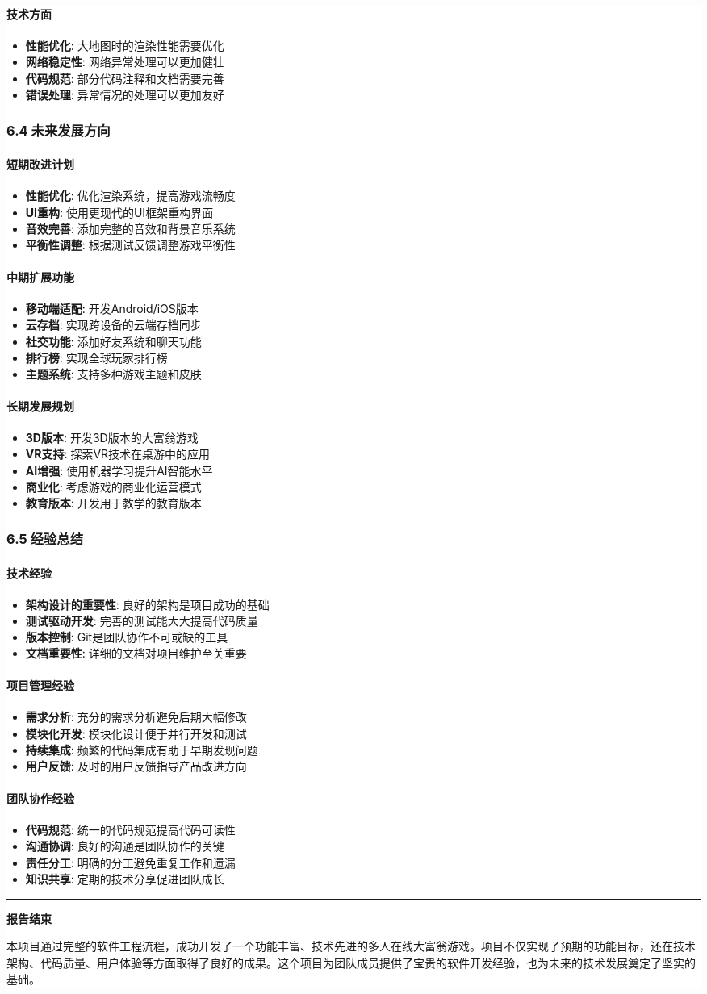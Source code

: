 #### 技术方面
- **性能优化**: 大地图时的渲染性能需要优化
- **网络稳定性**: 网络异常处理可以更加健壮
- **代码规范**: 部分代码注释和文档需要完善
- **错误处理**: 异常情况的处理可以更加友好

### 6.4 未来发展方向

#### 短期改进计划
- **性能优化**: 优化渲染系统，提高游戏流畅度
- **UI重构**: 使用更现代的UI框架重构界面
- **音效完善**: 添加完整的音效和背景音乐系统
- **平衡性调整**: 根据测试反馈调整游戏平衡性

#### 中期扩展功能
- **移动端适配**: 开发Android/iOS版本
- **云存档**: 实现跨设备的云端存档同步
- **社交功能**: 添加好友系统和聊天功能
- **排行榜**: 实现全球玩家排行榜
- **主题系统**: 支持多种游戏主题和皮肤

#### 长期发展规划
- **3D版本**: 开发3D版本的大富翁游戏
- **VR支持**: 探索VR技术在桌游中的应用
- **AI增强**: 使用机器学习提升AI智能水平
- **商业化**: 考虑游戏的商业化运营模式
- **教育版本**: 开发用于教学的教育版本

### 6.5 经验总结

#### 技术经验
- **架构设计的重要性**: 良好的架构是项目成功的基础
- **测试驱动开发**: 完善的测试能大大提高代码质量
- **版本控制**: Git是团队协作不可或缺的工具
- **文档重要性**: 详细的文档对项目维护至关重要

#### 项目管理经验
- **需求分析**: 充分的需求分析避免后期大幅修改
- **模块化开发**: 模块化设计便于并行开发和测试
- **持续集成**: 频繁的代码集成有助于早期发现问题
- **用户反馈**: 及时的用户反馈指导产品改进方向

#### 团队协作经验
- **代码规范**: 统一的代码规范提高代码可读性
- **沟通协调**: 良好的沟通是团队协作的关键
- **责任分工**: 明确的分工避免重复工作和遗漏
- **知识共享**: 定期的技术分享促进团队成长

---

**报告结束**

本项目通过完整的软件工程流程，成功开发了一个功能丰富、技术先进的多人在线大富翁游戏。项目不仅实现了预期的功能目标，还在技术架构、代码质量、用户体验等方面取得了良好的成果。这个项目为团队成员提供了宝贵的软件开发经验，也为未来的技术发展奠定了坚实的基础。 